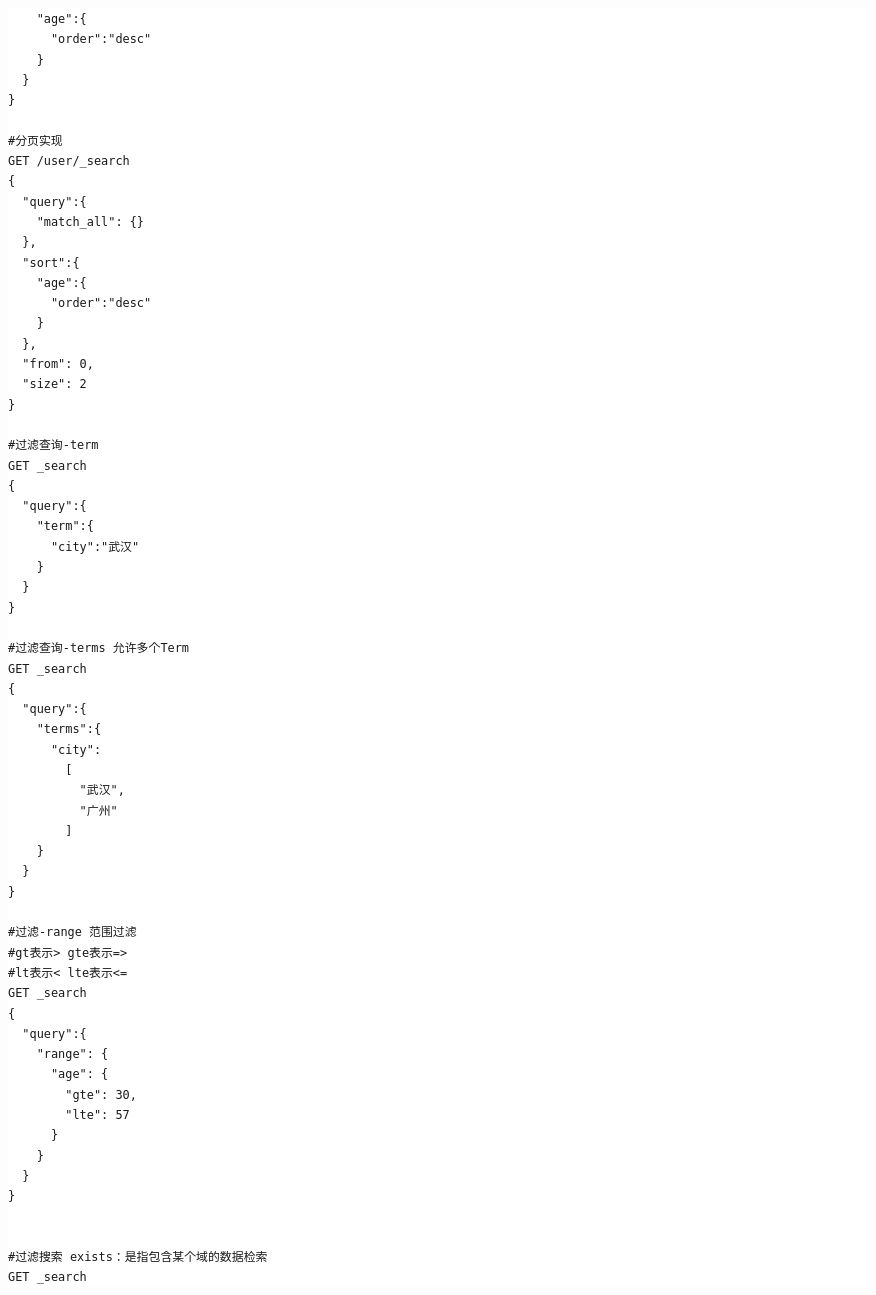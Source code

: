 ```properties
    "age":{
      "order":"desc"
    }
  }
}

#分页实现
GET /user/_search
{
  "query":{
    "match_all": {}
  },
  "sort":{
    "age":{
      "order":"desc"
    }
  },
  "from": 0,
  "size": 2
}

#过滤查询-term
GET _search
{
  "query":{
    "term":{
      "city":"武汉"
    }
  }
}

#过滤查询-terms 允许多个Term
GET _search
{
  "query":{
    "terms":{
      "city":
        [
          "武汉",
          "广州"
        ]
    }
  }
}

#过滤-range 范围过滤
#gt表示> gte表示=>
#lt表示< lte表示<=
GET _search
{
  "query":{
    "range": {
      "age": {
        "gte": 30,
        "lte": 57
      }
    }
  }
}


#过滤搜索 exists：是指包含某个域的数据检索
GET _search
```